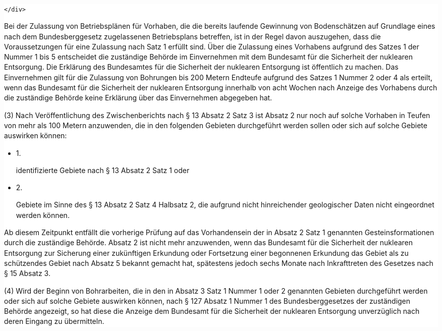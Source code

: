     </div>

Bei der Zulassung von Betriebsplänen für Vorhaben, die die bereits
laufende Gewinnung von Bodenschätzen auf Grundlage eines nach dem
Bundesberggesetz zugelassenen Betriebsplans betreffen, ist in der Regel
davon auszugehen, dass die Voraussetzungen für eine Zulassung nach Satz
1 erfüllt sind. Über die Zulassung eines Vorhabens aufgrund des Satzes 1
der Nummer 1 bis 5 entscheidet die zuständige Behörde im Einvernehmen
mit dem Bundesamt für die Sicherheit der nuklearen Entsorgung. Die
Erklärung des Bundesamtes für die Sicherheit der nuklearen Entsorgung
ist öffentlich zu machen. Das Einvernehmen gilt für die Zulassung von
Bohrungen bis 200 Metern Endteufe aufgrund des Satzes 1 Nummer 2 oder 4
als erteilt, wenn das Bundesamt für die Sicherheit der nuklearen
Entsorgung innerhalb von acht Wochen nach Anzeige des Vorhabens durch
die zuständige Behörde keine Erklärung über das Einvernehmen abgegeben
hat.

</div>

<div class="jurAbsatz">

(3) Nach Veröffentlichung des Zwischenberichts nach § 13 Absatz 2 Satz 3
ist Absatz 2 nur noch auf solche Vorhaben in Teufen von mehr als 100
Metern anzuwenden, die in den folgenden Gebieten durchgeführt werden
sollen oder sich auf solche Gebiete auswirken können:

  - 1\.
    
    <div>
    
    identifizierte Gebiete nach § 13 Absatz 2 Satz 1 oder
    
    </div>

  - 2\.
    
    <div>
    
    Gebiete im Sinne des § 13 Absatz 2 Satz 4 Halbsatz 2, die aufgrund
    nicht hinreichender geologischer Daten nicht eingeordnet werden
    können.
    
    </div>

Ab diesem Zeitpunkt entfällt die vorherige Prüfung auf das Vorhandensein
der in Absatz 2 Satz 1 genannten Gesteinsformationen durch die
zuständige Behörde. Absatz 2 ist nicht mehr anzuwenden, wenn das
Bundesamt für die Sicherheit der nuklearen Entsorgung zur Sicherung
einer zukünftigen Erkundung oder Fortsetzung einer begonnenen Erkundung
das Gebiet als zu schützendes Gebiet nach Absatz 5 bekannt gemacht hat,
spätestens jedoch sechs Monate nach Inkrafttreten des Gesetzes nach § 15
Absatz 3.

</div>

<div class="jurAbsatz">

(4) Wird der Beginn von Bohrarbeiten, die in den in Absatz 3 Satz 1
Nummer 1 oder 2 genannten Gebieten durchgeführt werden oder sich auf
solche Gebiete auswirken können, nach § 127 Absatz 1 Nummer 1 des
Bundesberggesetzes der zuständigen Behörde angezeigt, so hat diese die
Anzeige dem Bundesamt für die Sicherheit der nuklearen Entsorgung
unverzüglich nach deren Eingang zu übermitteln.
